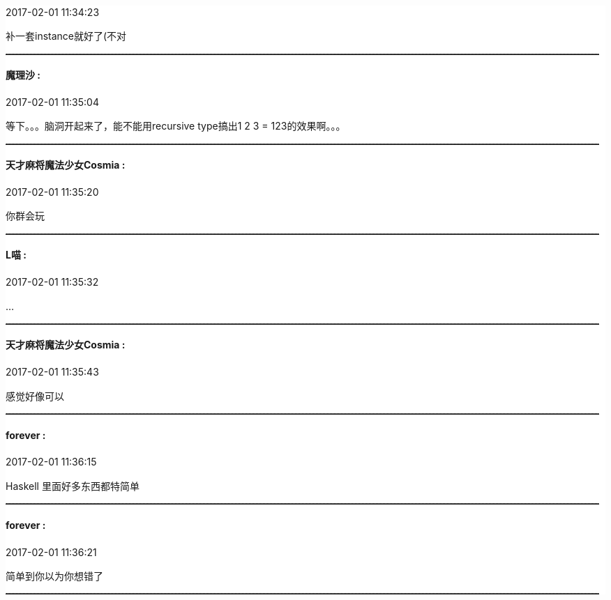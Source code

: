 <span class="article-duration">2017-02-01 11:34:23</span>

补一套instance就好了(不对

<hr style="border-top: 1px dotted grey;width:99%"/>



#### 魔理沙 :

<span class="article-duration">2017-02-01 11:35:04</span>

等下。。。脑洞开起来了，能不能用recursive type搞出1 2 3 = 123的效果啊。。。

<hr style="border-top: 1px dotted grey;width:99%"/>



#### 天才麻将魔法少女Cosmia :

<span class="article-duration">2017-02-01 11:35:20</span>

你群会玩

<hr style="border-top: 1px dotted grey;width:99%"/>



#### L喵 :

<span class="article-duration">2017-02-01 11:35:32</span>

…

<hr style="border-top: 1px dotted grey;width:99%"/>



#### 天才麻将魔法少女Cosmia :

<span class="article-duration">2017-02-01 11:35:43</span>

感觉好像可以

<hr style="border-top: 1px dotted grey;width:99%"/>



#### forever :

<span class="article-duration">2017-02-01 11:36:15</span>

Haskell 里面好多东西都特简单

<hr style="border-top: 1px dotted grey;width:99%"/>



#### forever :

<span class="article-duration">2017-02-01 11:36:21</span>

简单到你以为你想错了

<hr style="border-top: 1px dotted grey;width:99%"/>
